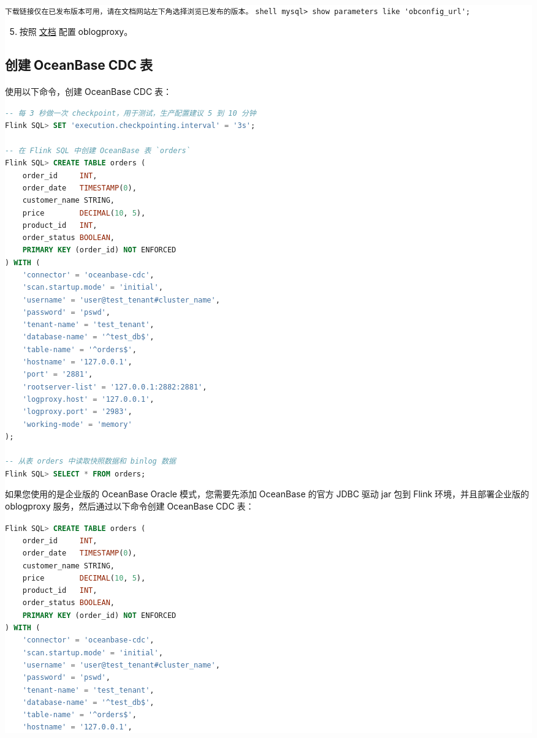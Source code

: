 ```下载链接仅在已发布版本可用，请在文档网站左下角选择浏览已发布的版本。```
    ```shell
    mysql> show parameters like 'obconfig_url';
    ```

5. 按照 [文档](https://github.com/oceanbase/oblogproxy#getting-started) 配置 oblogproxy。

## 创建 OceanBase CDC 表

使用以下命令，创建 OceanBase CDC 表：

```sql
-- 每 3 秒做一次 checkpoint，用于测试，生产配置建议 5 到 10 分钟                  
Flink SQL> SET 'execution.checkpointing.interval' = '3s';

-- 在 Flink SQL 中创建 OceanBase 表 `orders`
Flink SQL> CREATE TABLE orders (
    order_id     INT,
    order_date   TIMESTAMP(0),
    customer_name STRING,
    price        DECIMAL(10, 5),
    product_id   INT,
    order_status BOOLEAN,
    PRIMARY KEY (order_id) NOT ENFORCED
) WITH (
    'connector' = 'oceanbase-cdc',
    'scan.startup.mode' = 'initial',
    'username' = 'user@test_tenant#cluster_name',
    'password' = 'pswd',
    'tenant-name' = 'test_tenant',
    'database-name' = '^test_db$',
    'table-name' = '^orders$',
    'hostname' = '127.0.0.1',
    'port' = '2881',
    'rootserver-list' = '127.0.0.1:2882:2881',
    'logproxy.host' = '127.0.0.1',
    'logproxy.port' = '2983',
    'working-mode' = 'memory'
);

-- 从表 orders 中读取快照数据和 binlog 数据
Flink SQL> SELECT * FROM orders;
```

如果您使用的是企业版的 OceanBase Oracle 模式，您需要先添加 OceanBase 的官方 JDBC 驱动 jar 包到 Flink 环境，并且部署企业版的 oblogproxy 服务，然后通过以下命令创建 OceanBase CDC 表：

```sql
Flink SQL> CREATE TABLE orders (
    order_id     INT,
    order_date   TIMESTAMP(0),
    customer_name STRING,
    price        DECIMAL(10, 5),
    product_id   INT,
    order_status BOOLEAN,
    PRIMARY KEY (order_id) NOT ENFORCED
) WITH (
    'connector' = 'oceanbase-cdc',
    'scan.startup.mode' = 'initial',
    'username' = 'user@test_tenant#cluster_name',
    'password' = 'pswd',
    'tenant-name' = 'test_tenant',
    'database-name' = '^test_db$',
    'table-name' = '^orders$',
    'hostname' = '127.0.0.1',
```